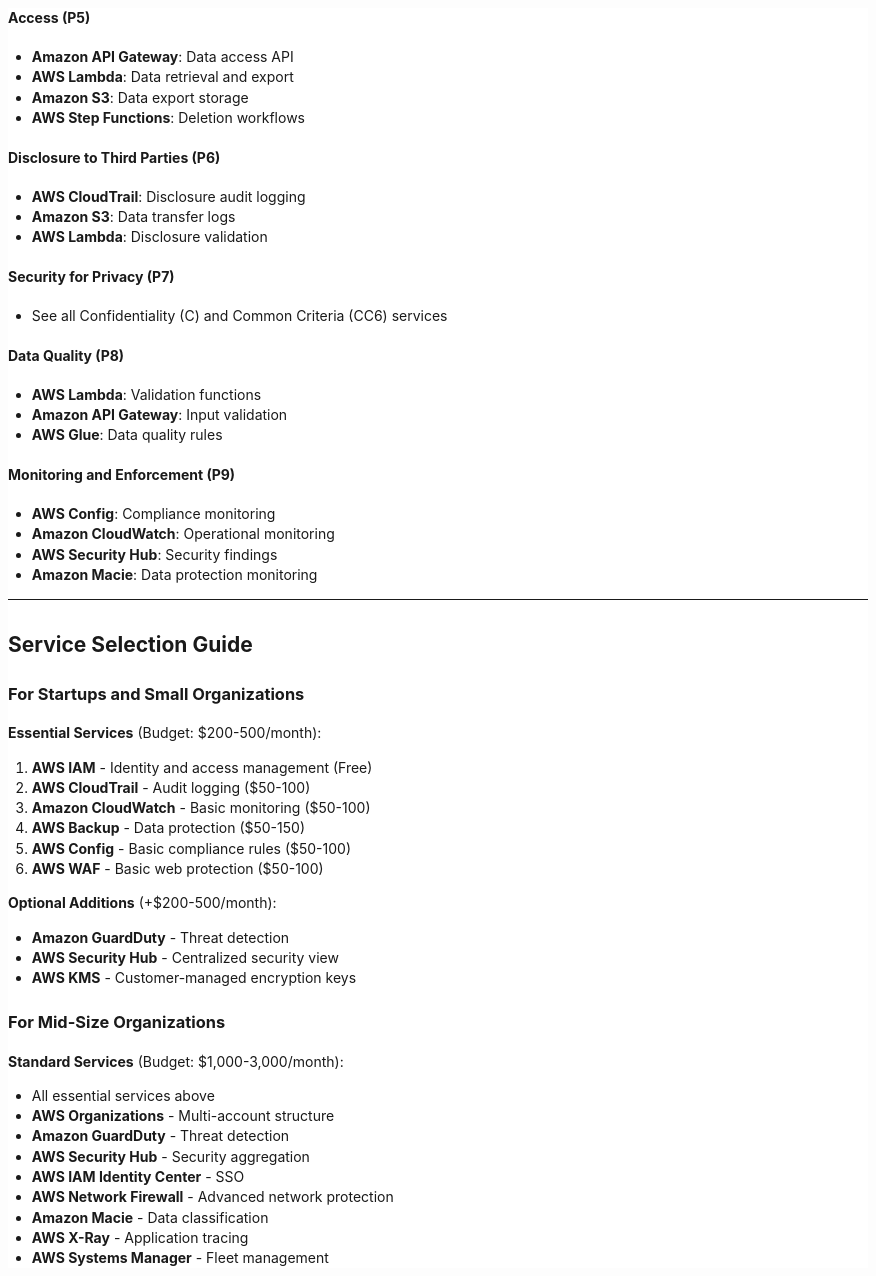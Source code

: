 #### Access (P5)
- **Amazon API Gateway**: Data access API
- **AWS Lambda**: Data retrieval and export
- **Amazon S3**: Data export storage
- **AWS Step Functions**: Deletion workflows

#### Disclosure to Third Parties (P6)
- **AWS CloudTrail**: Disclosure audit logging
- **Amazon S3**: Data transfer logs
- **AWS Lambda**: Disclosure validation

#### Security for Privacy (P7)
- See all Confidentiality (C) and Common Criteria (CC6) services

#### Data Quality (P8)
- **AWS Lambda**: Validation functions
- **Amazon API Gateway**: Input validation
- **AWS Glue**: Data quality rules

#### Monitoring and Enforcement (P9)
- **AWS Config**: Compliance monitoring
- **Amazon CloudWatch**: Operational monitoring
- **AWS Security Hub**: Security findings
- **Amazon Macie**: Data protection monitoring

---

## Service Selection Guide

### For Startups and Small Organizations

**Essential Services** (Budget: $200-500/month):
1. **AWS IAM** - Identity and access management (Free)
2. **AWS CloudTrail** - Audit logging ($50-100)
3. **Amazon CloudWatch** - Basic monitoring ($50-100)
4. **AWS Backup** - Data protection ($50-150)
5. **AWS Config** - Basic compliance rules ($50-100)
6. **AWS WAF** - Basic web protection ($50-100)

**Optional Additions** (+$200-500/month):
- **Amazon GuardDuty** - Threat detection
- **AWS Security Hub** - Centralized security view
- **AWS KMS** - Customer-managed encryption keys

### For Mid-Size Organizations

**Standard Services** (Budget: $1,000-3,000/month):
- All essential services above
- **AWS Organizations** - Multi-account structure
- **Amazon GuardDuty** - Threat detection
- **AWS Security Hub** - Security aggregation
- **AWS IAM Identity Center** - SSO
- **AWS Network Firewall** - Advanced network protection
- **Amazon Macie** - Data classification
- **AWS X-Ray** - Application tracing
- **AWS Systems Manager** - Fleet management
